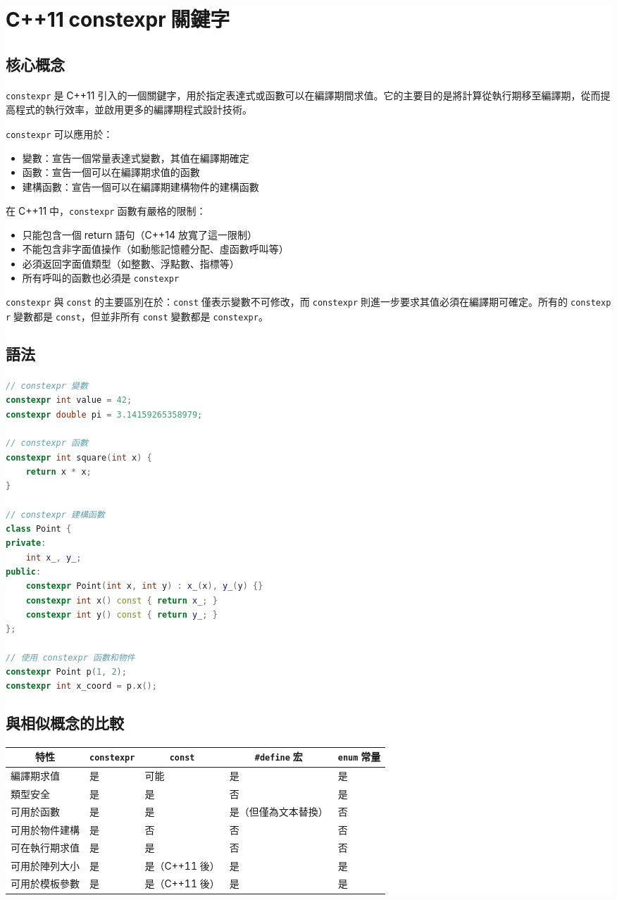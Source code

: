 # C++11 constexpr 關鍵字

## 核心概念

`constexpr` 是 C++11 引入的一個關鍵字，用於指定表達式或函數可以在編譯期間求值。它的主要目的是將計算從執行期移至編譯期，從而提高程式的執行效率，並啟用更多的編譯期程式設計技術。

`constexpr` 可以應用於：
- 變數：宣告一個常量表達式變數，其值在編譯期確定
- 函數：宣告一個可以在編譯期求值的函數
- 建構函數：宣告一個可以在編譯期建構物件的建構函數

在 C++11 中，`constexpr` 函數有嚴格的限制：
- 只能包含一個 return 語句（C++14 放寬了這一限制）
- 不能包含非字面值操作（如動態記憶體分配、虛函數呼叫等）
- 必須返回字面值類型（如整數、浮點數、指標等）
- 所有呼叫的函數也必須是 `constexpr`

`constexpr` 與 `const` 的主要區別在於：`const` 僅表示變數不可修改，而 `constexpr` 則進一步要求其值必須在編譯期可確定。所有的 `constexpr` 變數都是 `const`，但並非所有 `const` 變數都是 `constexpr`。

## 語法

```cpp
// constexpr 變數
constexpr int value = 42;
constexpr double pi = 3.14159265358979;

// constexpr 函數
constexpr int square(int x) {
    return x * x;
}

// constexpr 建構函數
class Point {
private:
    int x_, y_;
public:
    constexpr Point(int x, int y) : x_(x), y_(y) {}
    constexpr int x() const { return x_; }
    constexpr int y() const { return y_; }
};

// 使用 constexpr 函數和物件
constexpr Point p(1, 2);
constexpr int x_coord = p.x();
```

## 與相似概念的比較

| 特性 | `constexpr` | `const` | `#define` 宏 | `enum` 常量 |
|------|-------------|---------|--------------|-------------|
| 編譯期求值 | 是 | 可能 | 是 | 是 |
| 類型安全 | 是 | 是 | 否 | 是 |
| 可用於函數 | 是 | 是 | 是（但僅為文本替換） | 否 |
| 可用於物件建構 | 是 | 否 | 否 | 否 |
| 可在執行期求值 | 是 | 是 | 否 | 否 |
| 可用於陣列大小 | 是 | 是（C++11 後） | 是 | 是 |
| 可用於模板參數 | 是 | 是（C++11 後） | 是 | 是 |